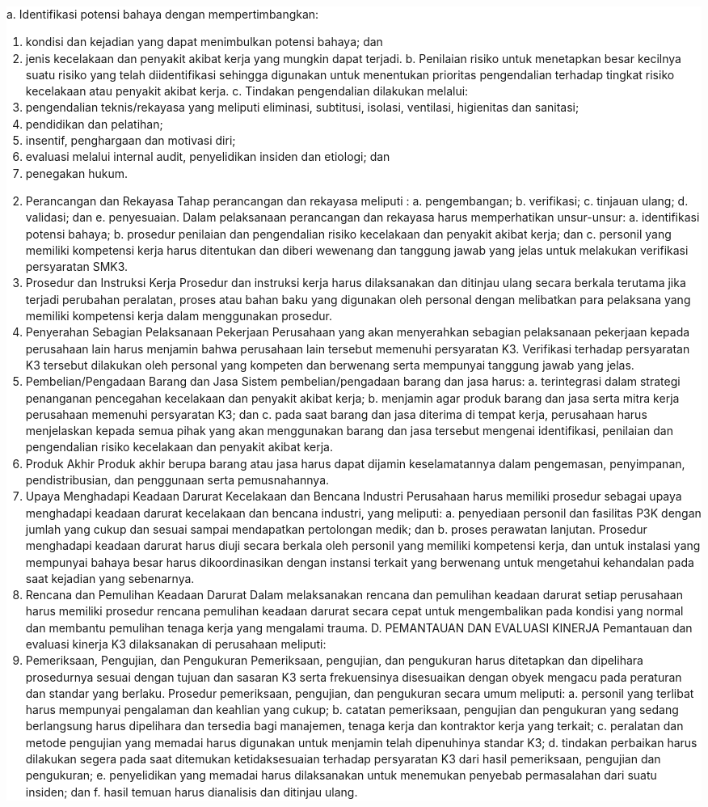 a. Identifikasi potensi bahaya dengan mempertimbangkan:
1) kondisi dan kejadian yang dapat menimbulkan potensi bahaya; dan
2) jenis kecelakaan dan penyakit akibat kerja yang mungkin dapat terjadi.
b. Penilaian risiko untuk menetapkan besar kecilnya suatu risiko yang telah diidentifikasi sehingga digunakan untuk menentukan prioritas pengendalian terhadap tingkat risiko kecelakaan atau penyakit akibat kerja.
c. Tindakan pengendalian dilakukan melalui:
1) pengendalian teknis/rekayasa yang meliputi eliminasi, subtitusi, isolasi, ventilasi, higienitas dan sanitasi;
2) pendidikan dan pelatihan;
3) insentif, penghargaan dan motivasi diri;
4) evaluasi melalui internal audit, penyelidikan insiden dan etiologi; dan
5) penegakan hukum.
2. Perancangan dan Rekayasa Tahap perancangan dan rekayasa meliputi :
a. pengembangan;
b. verifikasi;
c. tinjauan ulang;
d. validasi; dan
e. penyesuaian. Dalam pelaksanaan perancangan dan rekayasa harus memperhatikan unsur-unsur:
a. identifikasi potensi bahaya;
b. prosedur penilaian dan pengendalian risiko kecelakaan dan penyakit akibat kerja; dan
c. personil yang memiliki kompetensi kerja harus ditentukan dan diberi wewenang dan tanggung jawab yang jelas untuk melakukan verifikasi persyaratan SMK3.
3. Prosedur dan Instruksi Kerja Prosedur dan instruksi kerja harus dilaksanakan dan ditinjau ulang secara berkala terutama jika terjadi perubahan peralatan, proses atau bahan baku yang digunakan oleh personal dengan melibatkan para pelaksana yang memiliki kompetensi kerja dalam menggunakan prosedur.
4. Penyerahan Sebagian Pelaksanaan Pekerjaan Perusahaan yang akan menyerahkan sebagian pelaksanaan pekerjaan kepada perusahaan lain harus menjamin bahwa perusahaan lain tersebut memenuhi persyaratan K3. Verifikasi terhadap persyaratan K3 tersebut dilakukan oleh personal yang kompeten dan berwenang serta mempunyai tanggung jawab yang jelas.
5. Pembelian/Pengadaan Barang dan Jasa Sistem pembelian/pengadaan barang dan jasa harus:
a. terintegrasi dalam strategi penanganan pencegahan kecelakaan dan penyakit akibat kerja;
b. menjamin agar produk barang dan jasa serta mitra kerja perusahaan memenuhi persyaratan K3; dan
c. pada saat barang dan jasa diterima di tempat kerja, perusahaan harus menjelaskan kepada semua pihak yang akan menggunakan barang dan jasa tersebut mengenai identifikasi, penilaian dan pengendalian risiko kecelakaan dan penyakit akibat kerja.
6. Produk Akhir Produk akhir berupa barang atau jasa harus dapat dijamin keselamatannya dalam pengemasan, penyimpanan, pendistribusian, dan penggunaan serta pemusnahannya.
7. Upaya Menghadapi Keadaan Darurat Kecelakaan dan Bencana Industri Perusahaan harus memiliki prosedur sebagai upaya menghadapi keadaan darurat kecelakaan dan bencana industri, yang meliputi:
a. penyediaan personil dan fasilitas P3K dengan jumlah yang cukup dan sesuai sampai mendapatkan pertolongan medik; dan b. proses perawatan lanjutan. Prosedur menghadapi keadaan darurat harus diuji secara berkala oleh personil yang memiliki kompetensi kerja, dan untuk instalasi yang mempunyai bahaya besar harus dikoordinasikan dengan instansi terkait yang berwenang untuk mengetahui kehandalan pada saat kejadian yang sebenarnya.
8. Rencana dan Pemulihan Keadaan Darurat Dalam melaksanakan rencana dan pemulihan keadaan darurat setiap perusahaan harus memiliki prosedur rencana pemulihan keadaan darurat secara cepat untuk mengembalikan pada kondisi yang normal dan membantu pemulihan tenaga kerja yang mengalami trauma. D. PEMANTAUAN DAN EVALUASI KINERJA Pemantauan dan evaluasi kinerja K3 dilaksanakan di perusahaan meliputi:
1. Pemeriksaan, Pengujian, dan Pengukuran Pemeriksaan, pengujian, dan pengukuran harus ditetapkan dan dipelihara prosedurnya sesuai dengan tujuan dan sasaran K3 serta frekuensinya disesuaikan dengan obyek mengacu pada peraturan dan standar yang berlaku. Prosedur pemeriksaan, pengujian, dan pengukuran secara umum meliputi:
a. personil yang terlibat harus mempunyai pengalaman dan keahlian yang cukup;
b. catatan pemeriksaan, pengujian dan pengukuran yang sedang berlangsung harus dipelihara dan tersedia bagi manajemen, tenaga kerja dan kontraktor kerja yang terkait;
c. peralatan dan metode pengujian yang memadai harus digunakan untuk menjamin telah dipenuhinya standar K3;
d. tindakan perbaikan harus dilakukan segera pada saat ditemukan ketidaksesuaian terhadap persyaratan K3 dari hasil pemeriksaan, pengujian dan pengukuran;
e. penyelidikan yang memadai harus dilaksanakan untuk menemukan penyebab permasalahan dari suatu insiden; dan f. hasil temuan harus dianalisis dan ditinjau ulang.